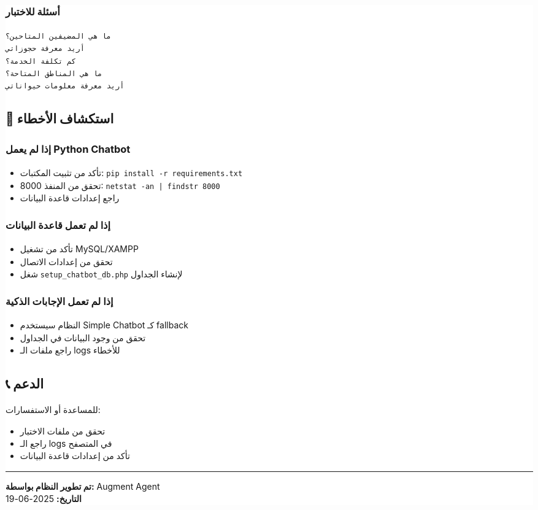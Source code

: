 ### أسئلة للاختبار
```
ما هي المضيفين المتاحين؟
أريد معرفة حجوزاتي
كم تكلفة الخدمة؟
ما هي المناطق المتاحة؟
أريد معرفة معلومات حيواناتي
```

## 🚨 استكشاف الأخطاء

### إذا لم يعمل Python Chatbot
- تأكد من تثبيت المكتبات: `pip install -r requirements.txt`
- تحقق من المنفذ 8000: `netstat -an | findstr 8000`
- راجع إعدادات قاعدة البيانات

### إذا لم تعمل قاعدة البيانات
- تأكد من تشغيل MySQL/XAMPP
- تحقق من إعدادات الاتصال
- شغل `setup_chatbot_db.php` لإنشاء الجداول

### إذا لم تعمل الإجابات الذكية
- النظام سيستخدم Simple Chatbot كـ fallback
- تحقق من وجود البيانات في الجداول
- راجع ملفات الـ logs للأخطاء

## 📞 الدعم

للمساعدة أو الاستفسارات:
- تحقق من ملفات الاختبار
- راجع الـ logs في المتصفح
- تأكد من إعدادات قاعدة البيانات

---

**تم تطوير النظام بواسطة:** Augment Agent  
**التاريخ:** 2025-06-19
